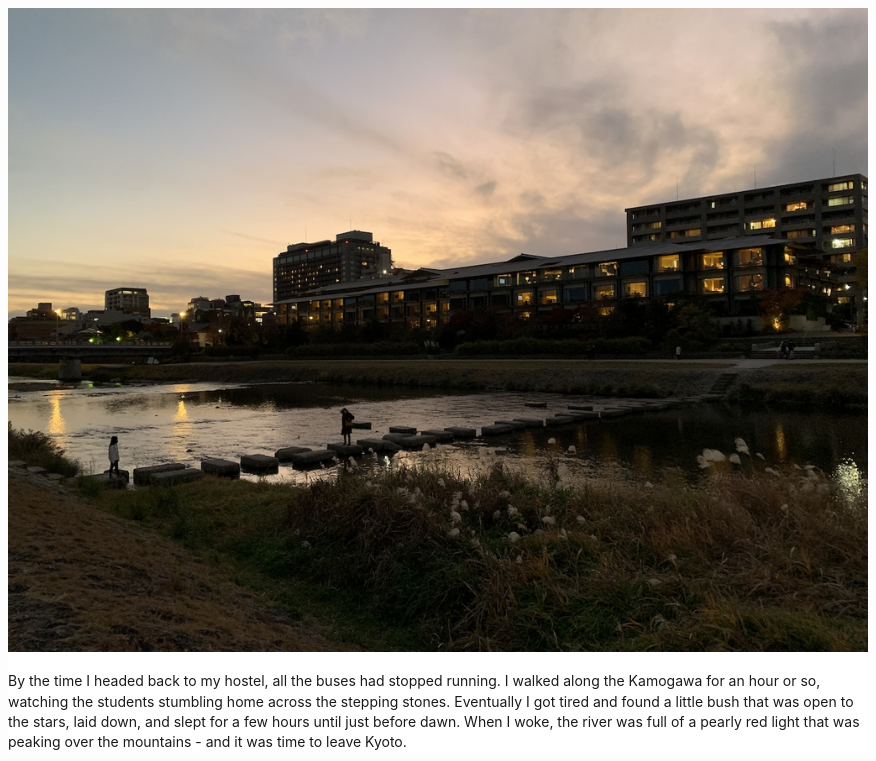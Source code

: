 ![](/assets/images/shinshinshin14.jpg)

By the time I headed back to my hostel, all the buses had stopped running. I walked along the Kamogawa for an hour or so, watching the students stumbling home across the stepping stones. Eventually I got tired and found a little bush that was open to the stars, laid down, and slept for a few hours until just before dawn. When I woke, the river was full of a pearly red light that was peaking over the mountains - and it was time to leave Kyoto.